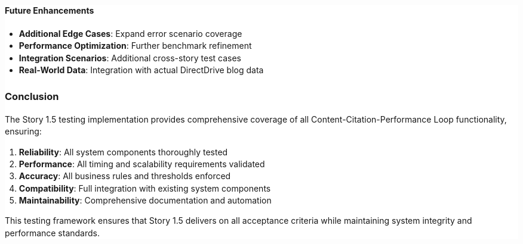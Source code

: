#### Future Enhancements
- **Additional Edge Cases**: Expand error scenario coverage
- **Performance Optimization**: Further benchmark refinement
- **Integration Scenarios**: Additional cross-story test cases
- **Real-World Data**: Integration with actual DirectDrive blog data

### Conclusion

The Story 1.5 testing implementation provides comprehensive coverage of all Content-Citation-Performance Loop functionality, ensuring:

1. **Reliability**: All system components thoroughly tested
2. **Performance**: All timing and scalability requirements validated
3. **Accuracy**: All business rules and thresholds enforced
4. **Compatibility**: Full integration with existing system components
5. **Maintainability**: Comprehensive documentation and automation

This testing framework ensures that Story 1.5 delivers on all acceptance criteria while maintaining system integrity and performance standards.